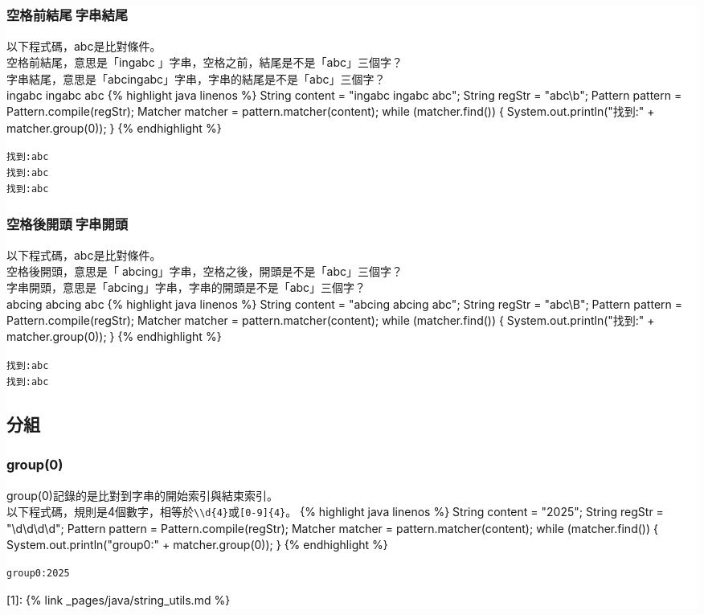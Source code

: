 ### 空格前結尾 字串結尾
以下程式碼，abc是比對條件。<br>
空格前結尾，意思是「ingabc 」字串，空格之前，結尾是不是「abc」三個字？<br>
字串結尾，意思是「abcingabc」字串，字串的結尾是不是「abc」三個字？<br>
ing<span class="markline">abc</span> ing<span class="markline">abc</span> <span class="markline">abc</span>
{% highlight java linenos %}
String content = "ingabc ingabc abc";
String regStr = "abc\\b";
Pattern pattern = Pattern.compile(regStr);
Matcher matcher = pattern.matcher(content);
while (matcher.find()) {
  System.out.println("找到:" + matcher.group(0));
}
{% endhighlight %}
```
找到:abc
找到:abc
找到:abc
```

### 空格後開頭 字串開頭
以下程式碼，abc是比對條件。<br>
空格後開頭，意思是「 abcing」字串，空格之後，開頭是不是「abc」三個字？<br>
字串開頭，意思是「abcing」字串，字串的開頭是不是「abc」三個字？<br>
<span class="markline">abc</span>ing <span class="markline">abc</span>ing abc
{% highlight java linenos %}
String content = "abcing abcing abc";
String regStr = "abc\\B";
Pattern pattern = Pattern.compile(regStr);
Matcher matcher = pattern.matcher(content);
while (matcher.find()) {
  System.out.println("找到:" + matcher.group(0));
}
{% endhighlight %}
```
找到:abc
找到:abc
```

## 分組
### group\(0\)
group(0)記錄的是比對到字串的開始索引與結束索引。<br>
以下程式碼，規則是4個數字，相等於`\\d{4}`或`[0-9]{4}`。
{% highlight java linenos %}
String content = "2025";
String regStr = "\\d\\d\\d\\d";
Pattern pattern = Pattern.compile(regStr);
Matcher matcher = pattern.matcher(content);
while (matcher.find()) {
  System.out.println("group0:" + matcher.group(0));
}
{% endhighlight %}
```
group0:2025
```


[1]: {% link _pages/java/string_utils.md %}